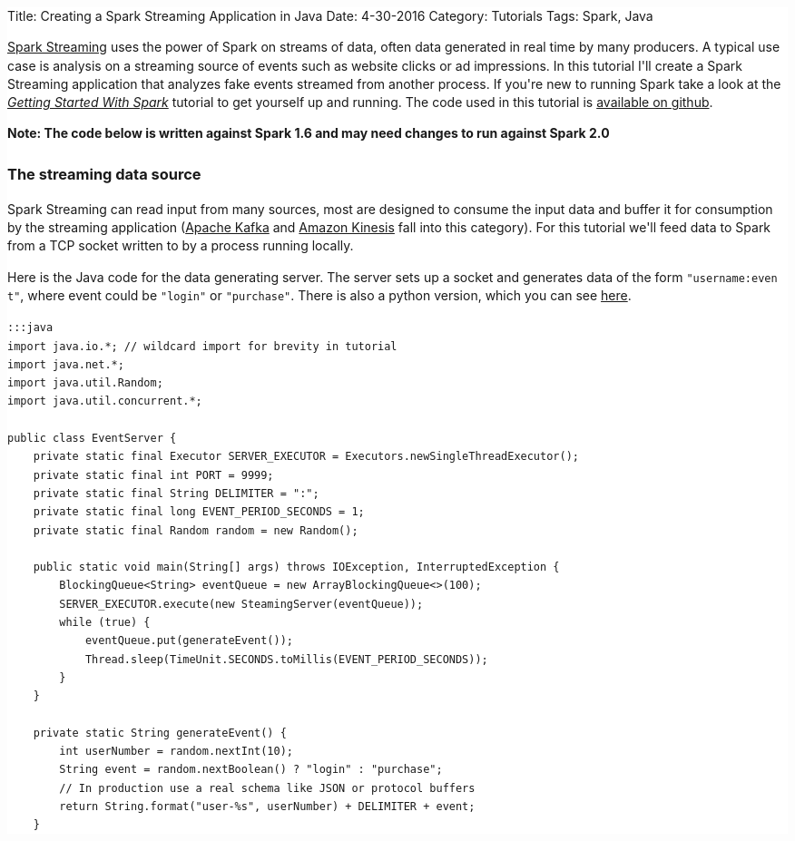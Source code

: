 Title: Creating a Spark Streaming Application in Java
Date: 4-30-2016
Category: Tutorials
Tags: Spark, Java

[Spark Streaming](http://spark.apache.org/docs/latest/streaming-programming-guide.html) uses the power of Spark on streams of data, often data generated in real time by many producers. A typical use case is analysis on a streaming source of events such as website clicks or ad impressions. In this tutorial I'll create a Spark Streaming application that analyzes fake events streamed from another process. If you're new to running Spark take a look at the [_Getting Started With Spark_]({filename}/spark-getting-started.md) tutorial to get yourself up and running. The code used in this tutorial is [available on github](https://github.com/frankcleary/spark-streaming-intro).

**Note: The code below is written against Spark 1.6 and may need changes to run against Spark 2.0**

### The streaming data source

Spark Streaming can read input from many sources, most are designed to consume the input data and buffer it for consumption by the streaming application ([Apache Kafka](http://kafka.apache.org/) and [Amazon Kinesis](https://aws.amazon.com/kinesis/) fall into this category). For this tutorial we'll feed data to Spark from a TCP socket written to by a process running locally.

Here is the Java code for the data generating server. The server sets up a socket and generates data of the form `"username:event"`, where event could be `"login"` or `"purchase"`. There is also a python version, which you can see [here](https://github.com/frankcleary/spark-streaming-intro/blob/master/python-server/server.py).

    :::java
    import java.io.*; // wildcard import for brevity in tutorial
    import java.net.*;
    import java.util.Random;
    import java.util.concurrent.*;

    public class EventServer {
        private static final Executor SERVER_EXECUTOR = Executors.newSingleThreadExecutor();
        private static final int PORT = 9999;
        private static final String DELIMITER = ":";
        private static final long EVENT_PERIOD_SECONDS = 1;
        private static final Random random = new Random();

        public static void main(String[] args) throws IOException, InterruptedException {
            BlockingQueue<String> eventQueue = new ArrayBlockingQueue<>(100);
            SERVER_EXECUTOR.execute(new SteamingServer(eventQueue));
            while (true) {
                eventQueue.put(generateEvent());
                Thread.sleep(TimeUnit.SECONDS.toMillis(EVENT_PERIOD_SECONDS));
            }
        }

        private static String generateEvent() {
            int userNumber = random.nextInt(10);
            String event = random.nextBoolean() ? "login" : "purchase";
            // In production use a real schema like JSON or protocol buffers
            return String.format("user-%s", userNumber) + DELIMITER + event;
        }
